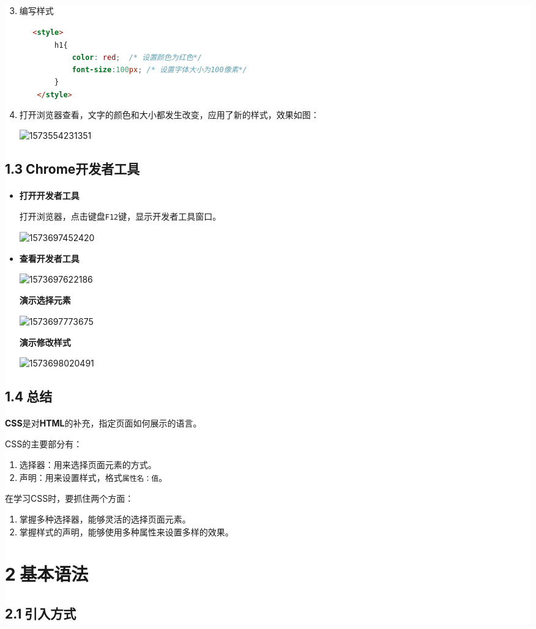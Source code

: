 3. 编写样式

   ```html
      <style>
           h1{
               color: red;  /* 设置颜色为红色*/
               font-size:100px; /* 设置字体大小为100像素*/
           }
       </style>
   ```

4. 打开浏览器查看，文字的颜色和大小都发生改变，应用了新的样式，效果如图：

   ![1573554231351](assets/1573554231351.png)

## 1.3 Chrome开发者工具

* **打开开发者工具**

  打开浏览器，点击键盘`F12`键，显示开发者工具窗口。

  ![1573697452420](assets/1573697452420.png) 

* **查看开发者工具**

  ![1573697622186](assets/1573697622186.png)

  **演示选择元素**

  ![1573697773675](assets/1573697773675.png)

  **演示修改样式**

  ![1573698020491](assets/1573698020491.png)

## 1.4 总结

**CSS**是对**HTML**的补充，指定页面如何展示的语言。

CSS的主要部分有：

1. 选择器：用来选择页面元素的方式。
2. 声明：用来设置样式，格式`属性名：值`。

在学习CSS时，要抓住两个方面：

1. 掌握多种选择器，能够灵活的选择页面元素。
2. 掌握样式的声明，能够使用多种属性来设置多样的效果。

# 2 基本语法

## 2.1 引入方式
